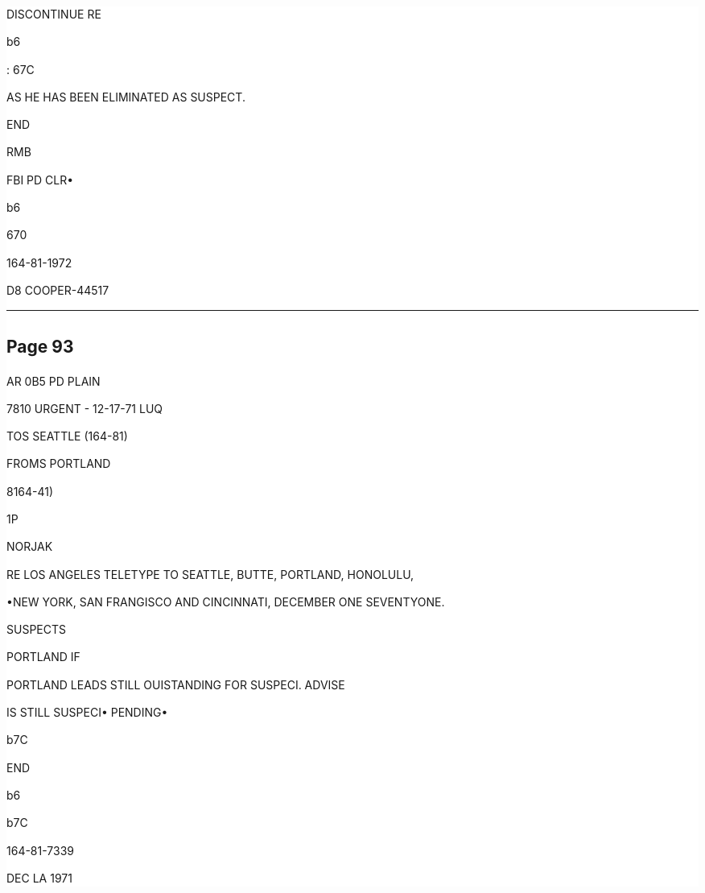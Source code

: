 DISCONTINUE RE

b6

: 67C

AS HE HAS BEEN ELIMINATED AS SUSPECT.

END

RMB

FBI PD CLR•

b6

670

164-81-1972

D8 COOPER-44517

---

## Page 93

AR 0B5 PD PLAIN

7810 URGENT - 12-17-71 LUQ

TOS SEATTLE (164-81)

FROMS PORTLAND

8164-41)

1P

NORJAK

RE LOS ANGELES TELETYPE TO SEATTLE, BUTTE, PORTLAND, HONOLULU,

•NEW YORK, SAN FRANGISCO AND CINCINNATI, DECEMBER ONE SEVENTYONE.

SUSPECTS

PORTLAND IF

PORTLAND LEADS STILL OUISTANDING FOR SUSPECI. ADVISE

IS STILL SUSPECI• PENDING•

b7C

END

b6

b7C

164-81-7339

DEC LA 1971
